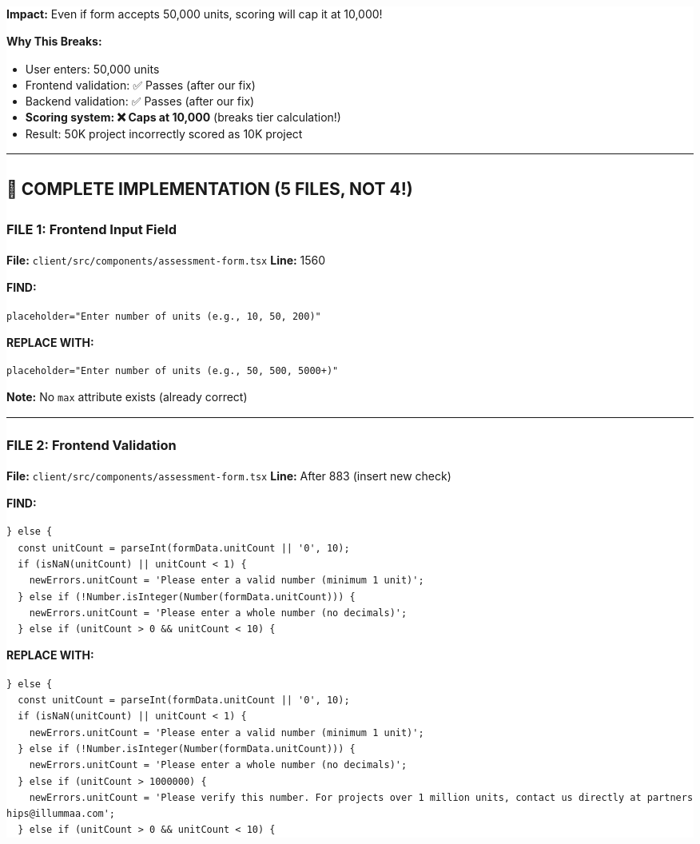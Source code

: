 **Impact:** Even if form accepts 50,000 units, scoring will cap it at 10,000!

**Why This Breaks:**
- User enters: 50,000 units
- Frontend validation: ✅ Passes (after our fix)
- Backend validation: ✅ Passes (after our fix)
- **Scoring system: ❌ Caps at 10,000** (breaks tier calculation!)
- Result: 50K project incorrectly scored as 10K project

---

## 🔧 COMPLETE IMPLEMENTATION (5 FILES, NOT 4!)

### **FILE 1: Frontend Input Field**

**File:** `client/src/components/assessment-form.tsx`
**Line:** 1560

**FIND:**
```tsx
placeholder="Enter number of units (e.g., 10, 50, 200)"
```

**REPLACE WITH:**
```tsx
placeholder="Enter number of units (e.g., 50, 500, 5000+)"
```

**Note:** No `max` attribute exists (already correct)

---

### **FILE 2: Frontend Validation**

**File:** `client/src/components/assessment-form.tsx`
**Line:** After 883 (insert new check)

**FIND:**
```tsx
} else {
  const unitCount = parseInt(formData.unitCount || '0', 10);
  if (isNaN(unitCount) || unitCount < 1) {
    newErrors.unitCount = 'Please enter a valid number (minimum 1 unit)';
  } else if (!Number.isInteger(Number(formData.unitCount))) {
    newErrors.unitCount = 'Please enter a whole number (no decimals)';
  } else if (unitCount > 0 && unitCount < 10) {
```

**REPLACE WITH:**
```tsx
} else {
  const unitCount = parseInt(formData.unitCount || '0', 10);
  if (isNaN(unitCount) || unitCount < 1) {
    newErrors.unitCount = 'Please enter a valid number (minimum 1 unit)';
  } else if (!Number.isInteger(Number(formData.unitCount))) {
    newErrors.unitCount = 'Please enter a whole number (no decimals)';
  } else if (unitCount > 1000000) {
    newErrors.unitCount = 'Please verify this number. For projects over 1 million units, contact us directly at partnerships@illummaa.com';
  } else if (unitCount > 0 && unitCount < 10) {
```
